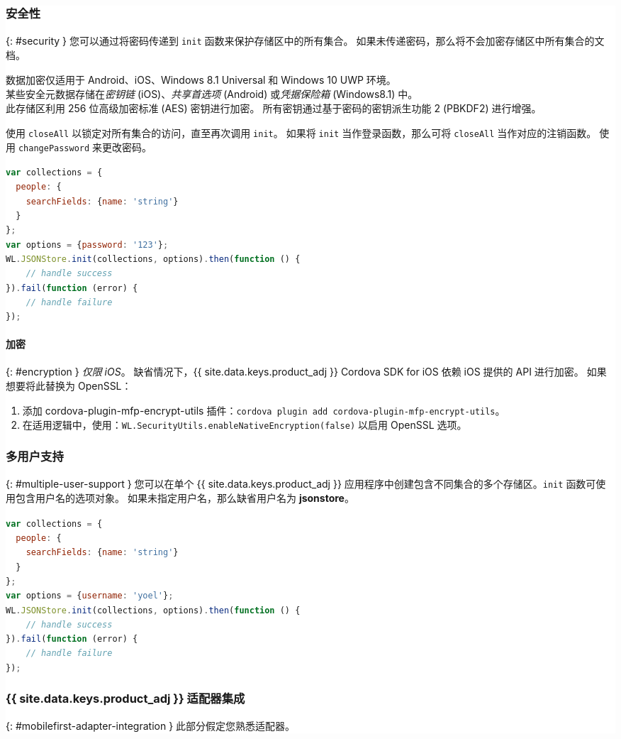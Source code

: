 ### 安全性
{: #security }
您可以通过将密码传递到 `init` 函数来保护存储区中的所有集合。 如果未传递密码，那么将不会加密存储区中所有集合的文档。

数据加密仅适用于 Android、iOS、Windows 8.1 Universal 和 Windows 10 UWP 环境。  
某些安全元数据存储在*密钥链* (iOS)、*共享首选项* (Android) 或*凭据保险箱* (Windows8.1) 中。  
此存储区利用 256 位高级加密标准 (AES) 密钥进行加密。 所有密钥通过基于密码的密钥派生功能 2 (PBKDF2) 进行增强。

使用 `closeAll` 以锁定对所有集合的访问，直至再次调用 `init`。 如果将 `init` 当作登录函数，那么可将 `closeAll` 当作对应的注销函数。 使用 `changePassword` 来更改密码。

```javascript
var collections = {
  people: {
    searchFields: {name: 'string'}
  }
};
var options = {password: '123'};
WL.JSONStore.init(collections, options).then(function () {
    // handle success
}).fail(function (error) {
    // handle failure
});
```

#### 加密
{: #encryption }
*仅限 iOS*。 缺省情况下，{{ site.data.keys.product_adj }} Cordova SDK for iOS 依赖 iOS 提供的 API 进行加密。 如果想要将此替换为 OpenSSL：

1. 添加 cordova-plugin-mfp-encrypt-utils 插件：`cordova plugin add cordova-plugin-mfp-encrypt-utils`。
2. 在适用逻辑中，使用：`WL.SecurityUtils.enableNativeEncryption(false)` 以启用 OpenSSL 选项。

### 多用户支持
{: #multiple-user-support }
您可以在单个 {{ site.data.keys.product_adj }} 应用程序中创建包含不同集合的多个存储区。`init` 函数可使用包含用户名的选项对象。 如果未指定用户名，那么缺省用户名为 **jsonstore**。

```javascript
var collections = {
  people: {
    searchFields: {name: 'string'}
  }
};
var options = {username: 'yoel'};
WL.JSONStore.init(collections, options).then(function () {
    // handle success
}).fail(function (error) {
    // handle failure
});
```

### {{ site.data.keys.product_adj }} 适配器集成
{: #mobilefirst-adapter-integration }
此部分假定您熟悉适配器。  
